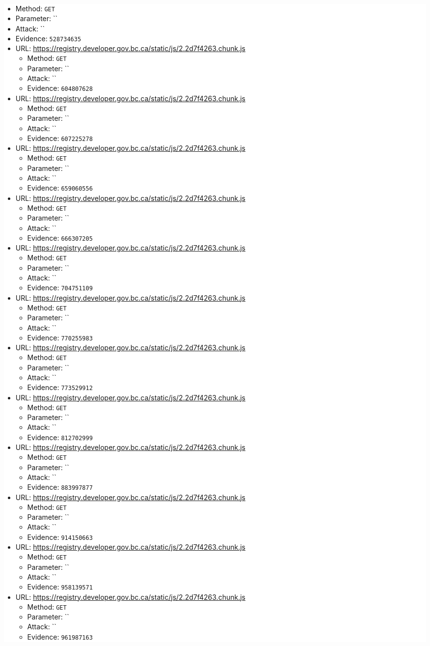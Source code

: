   * Method: `GET`
  * Parameter: ``
  * Attack: ``
  * Evidence: `528734635`
* URL: https://registry.developer.gov.bc.ca/static/js/2.2d7f4263.chunk.js
  * Method: `GET`
  * Parameter: ``
  * Attack: ``
  * Evidence: `604807628`
* URL: https://registry.developer.gov.bc.ca/static/js/2.2d7f4263.chunk.js
  * Method: `GET`
  * Parameter: ``
  * Attack: ``
  * Evidence: `607225278`
* URL: https://registry.developer.gov.bc.ca/static/js/2.2d7f4263.chunk.js
  * Method: `GET`
  * Parameter: ``
  * Attack: ``
  * Evidence: `659060556`
* URL: https://registry.developer.gov.bc.ca/static/js/2.2d7f4263.chunk.js
  * Method: `GET`
  * Parameter: ``
  * Attack: ``
  * Evidence: `666307205`
* URL: https://registry.developer.gov.bc.ca/static/js/2.2d7f4263.chunk.js
  * Method: `GET`
  * Parameter: ``
  * Attack: ``
  * Evidence: `704751109`
* URL: https://registry.developer.gov.bc.ca/static/js/2.2d7f4263.chunk.js
  * Method: `GET`
  * Parameter: ``
  * Attack: ``
  * Evidence: `770255983`
* URL: https://registry.developer.gov.bc.ca/static/js/2.2d7f4263.chunk.js
  * Method: `GET`
  * Parameter: ``
  * Attack: ``
  * Evidence: `773529912`
* URL: https://registry.developer.gov.bc.ca/static/js/2.2d7f4263.chunk.js
  * Method: `GET`
  * Parameter: ``
  * Attack: ``
  * Evidence: `812702999`
* URL: https://registry.developer.gov.bc.ca/static/js/2.2d7f4263.chunk.js
  * Method: `GET`
  * Parameter: ``
  * Attack: ``
  * Evidence: `883997877`
* URL: https://registry.developer.gov.bc.ca/static/js/2.2d7f4263.chunk.js
  * Method: `GET`
  * Parameter: ``
  * Attack: ``
  * Evidence: `914150663`
* URL: https://registry.developer.gov.bc.ca/static/js/2.2d7f4263.chunk.js
  * Method: `GET`
  * Parameter: ``
  * Attack: ``
  * Evidence: `958139571`
* URL: https://registry.developer.gov.bc.ca/static/js/2.2d7f4263.chunk.js
  * Method: `GET`
  * Parameter: ``
  * Attack: ``
  * Evidence: `961987163`